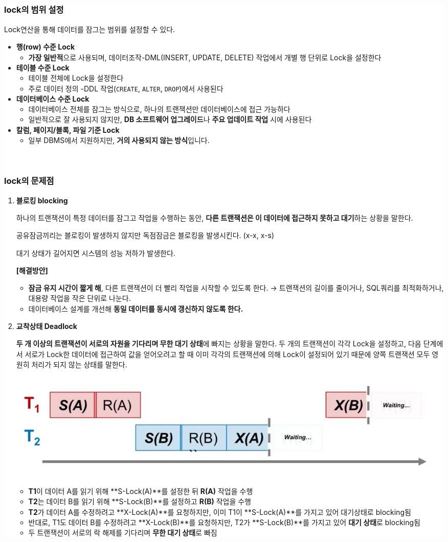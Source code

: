 
### lock의 범위 설정

Lock연산을 통해 데이터를 잠그는 범위를 설정할 수 있다. 

- **행(row) 수준 Lock**
    - **가장 일반적**으로 사용되며, 데이터조작-DML(INSERT, UPDATE, DELETE) 작업에서 개별 행 단위로 Lock을 설정한다
- **테이블 수준 Lock**
    - 테이블 전체에 Lock을 설정한다
    - 주로 데이터 정의 -DDL 작업(`CREATE`, `ALTER`, `DROP`)에서 사용된다
- **데이터베이스 수준 Lock**
    - 데이터베이스 전체를 잠그는 방식으로, 하나의 트랜잭션만 데이터베이스에 접근 가능하다
    - 일반적으로 잘 사용되지 않지만, **DB 소프트웨어 업그레이드**나 **주요 업데이트 작업** 시에 사용된다
- **칼럼, 페이지/블록, 파일 기준 Lock**
    - 일부 DBMS에서 지원하지만, **거의 사용되지 않는 방식**입니다.

<br>

### lock의 문제점

1. **블로킹 blocking** 
    
    하나의 트랜잭션이 특정 데이터를 잠그고 작업을 수행하는 동안, **다른 트랜잭션은 이 데이터에 접근하지 못하고 대기**하는 상황을 말한다. 
    
    공유잠금끼리는 블로킹이 발생하지 않지만 독점잠금은 블로킹을 발생시킨다. (x-x, x-s)
    
    대기 상태가 길어지면 시스템의 성능 저하가 발생한다. 
    
    **[해결방안]**
    
    - **잠금 유지 시간이 짧게 해**, 다른 트랜잭션이 더 빨리 작업을 시작할 수 있도록 한다. → 트랜잭션의 길이를 줄이거나, SQL쿼리를 최적화하거나, 대용량 작업을 작은 단위로 나눈다.
    - 데이터베이스 설계를 개선해 **동일 데이터를 동시에 갱신하지 않도록 한다.**

1. **교착상태 Deadlock**
    
    **두 개 이상의 트랜잭션이 서로의 자원을 기다리며 무한 대기 상태**에 빠지는 상황을 말한다. 두 개의 트랜잭션이 각각 Lock을 설정하고, 다음 단계에서 서로가 Lock한 데이터에 접근하여 값을 얻어오려고 할 때 이미 각각의 트랜잭션에 의해 Lock이 설정되어 있기 때문에  양쪽 트랜잭션 모두 영원히 처리가 되지 않는 상태를 말한다. 
    
    ![데드락](./img/database_deadlock.png)
    
    - **T1**이 데이터 A를 읽기 위해 **S-Lock(A)**를 설정한 뒤 **R(A)** 작업을 수행
    - **T2**는 데이터 B를 읽기 위해 **S-Lock(B)**를 설정하고 **R(B)** 작업을 수행
    - **T2**가 데이터 A를 수정하려고 **X-Lock(A)**를 요청하지만, 이미 T1이 **S-Lock(A)**를 가지고 있어 대기상태로 blocking됨
    - 반대로, T1도 데이터 B를 수정하려고  **X-Lock(B)**를 요청하지만, T2가 **S-Lock(B)**를 가지고 있어 **대기 상태**로 blocking됨
    - 두 트랜잭션이 서로의 락 해제를 기다리며 **무한 대기 상태**로 빠짐
    
